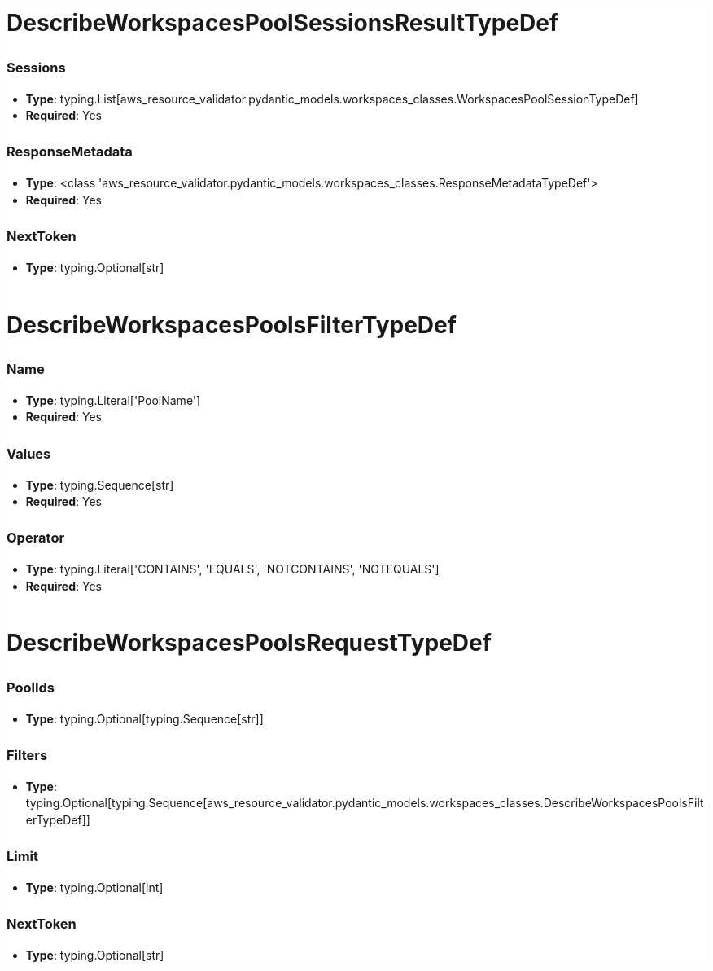 
# DescribeWorkspacesPoolSessionsResultTypeDef

### Sessions
- **Type**: typing.List[aws_resource_validator.pydantic_models.workspaces_classes.WorkspacesPoolSessionTypeDef]
- **Required**: Yes

### ResponseMetadata
- **Type**: <class 'aws_resource_validator.pydantic_models.workspaces_classes.ResponseMetadataTypeDef'>
- **Required**: Yes

### NextToken
- **Type**: typing.Optional[str]


# DescribeWorkspacesPoolsFilterTypeDef

### Name
- **Type**: typing.Literal['PoolName']
- **Required**: Yes

### Values
- **Type**: typing.Sequence[str]
- **Required**: Yes

### Operator
- **Type**: typing.Literal['CONTAINS', 'EQUALS', 'NOTCONTAINS', 'NOTEQUALS']
- **Required**: Yes


# DescribeWorkspacesPoolsRequestTypeDef

### PoolIds
- **Type**: typing.Optional[typing.Sequence[str]]

### Filters
- **Type**: typing.Optional[typing.Sequence[aws_resource_validator.pydantic_models.workspaces_classes.DescribeWorkspacesPoolsFilterTypeDef]]

### Limit
- **Type**: typing.Optional[int]

### NextToken
- **Type**: typing.Optional[str]
